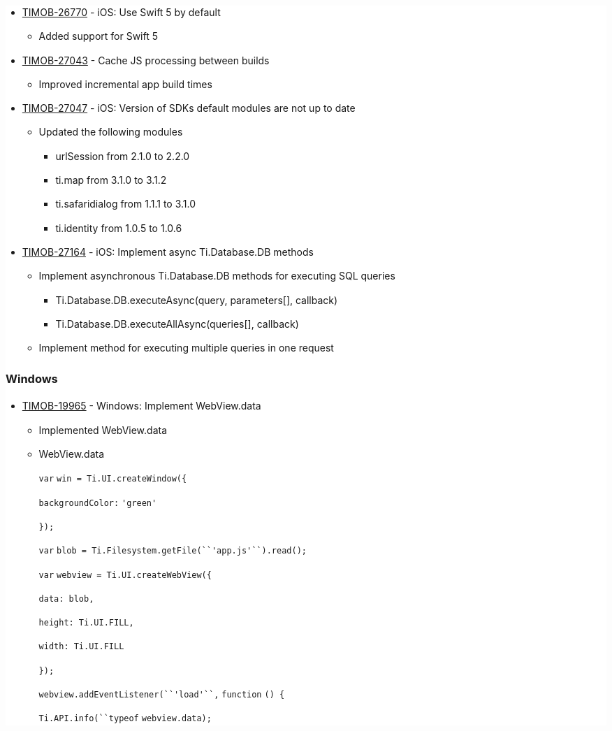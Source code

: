 *   [TIMOB-26770](https://jira.appcelerator.org/browse/TIMOB-26770) - iOS: Use Swift 5 by default
    
    *   Added support for Swift 5
        
*   [TIMOB-27043](https://jira.appcelerator.org/browse/TIMOB-27043) - Cache JS processing between builds
    
    *   Improved incremental app build times
        
*   [TIMOB-27047](https://jira.appcelerator.org/browse/TIMOB-27047) - iOS: Version of SDKs default modules are not up to date
    
    *   Updated the following modules
        
        *   urlSession from 2.1.0 to 2.2.0
            
        *   ti.map from 3.1.0 to 3.1.2
            
        *   ti.safaridialog from 1.1.1 to 3.1.0
            
        *   ti.identity from 1.0.5 to 1.0.6
            
*   [TIMOB-27164](https://jira.appcelerator.org/browse/TIMOB-27164) - iOS: Implement async Ti.Database.DB methods
    
    *   Implement asynchronous Ti.Database.DB methods for executing SQL queries
        
        *   Ti.Database.DB.executeAsync(query, parameters\[\], callback)
            
        *   Ti.Database.DB.executeAllAsync(queries\[\], callback)
            
    *   Implement method for executing multiple queries in one request
        

### Windows

*   [TIMOB-19965](https://jira.appcelerator.org/browse/TIMOB-19965) - Windows: Implement WebView.data
    
    *   Implemented WebView.data
        
    *   WebView.data
        
        `var` `win = Ti.UI.createWindow({`
        
        `backgroundColor:` `'green'`
        
        `});`
        
        `var` `blob = Ti.Filesystem.getFile(``'app.js'``).read();`
        
        `var` `webview = Ti.UI.createWebView({`
        
        `data: blob,`
        
        `height: Ti.UI.FILL,`
        
        `width: Ti.UI.FILL`
        
        `});`
        
        `webview.addEventListener(``'load'``,` `function` `() {`
        
        `Ti.API.info(``typeof` `webview.data);`
        